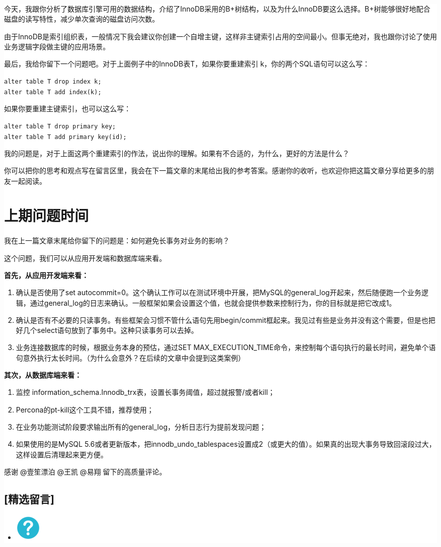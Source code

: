 今天，我跟你分析了数据库引擎可用的数据结构，介绍了InnoDB采用的B+树结构，以及为什么InnoDB要这么选择。B+树能够很好地配合磁盘的读写特性，减少单次查询的磁盘访问次数。

由于InnoDB是索引组织表，一般情况下我会建议你创建一个自增主键，这样非主键索引占用的空间最小。但事无绝对，我也跟你讨论了使用业务逻辑字段做主键的应用场景。

最后，我给你留下一个问题吧。对于上面例子中的InnoDB表T，如果你要重建索引
k，你的两个SQL语句可以这么写：

    alter table T drop index k;
    alter table T add index(k);

如果你要重建主键索引，也可以这么写：

    alter table T drop primary key;
    alter table T add primary key(id);

我的问题是，对于上面这两个重建索引的作法，说出你的理解。如果有不合适的，为什么，更好的方法是什么？

你可以把你的思考和观点写在留言区里，我会在下一篇文章的末尾给出我的参考答案。感谢你的收听，也欢迎你把这篇文章分享给更多的朋友一起阅读。

上期问题时间
============

我在上一篇文章末尾给你留下的问题是：如何避免长事务对业务的影响？

这个问题，我们可以从应用开发端和数据库端来看。

**首先，从应用开发端来看：**

1.  确认是否使用了set
    autocommit=0。这个确认工作可以在测试环境中开展，把MySQL的general_log开起来，然后随便跑一个业务逻辑，通过general_log的日志来确认。一般框架如果会设置这个值，也就会提供参数来控制行为，你的目标就是把它改成1。

2.  确认是否有不必要的只读事务。有些框架会习惯不管什么语句先用begin/commit框起来。我见过有些是业务并没有这个需要，但是也把好几个select语句放到了事务中。这种只读事务可以去掉。

3.  业务连接数据库的时候，根据业务本身的预估，通过SET
    MAX_EXECUTION_TIME命令，来控制每个语句执行的最长时间，避免单个语句意外执行太长时间。（为什么会意外？在后续的文章中会提到这类案例）

**其次，从数据库端来看：**

1.  监控
    information_schema.Innodb_trx表，设置长事务阈值，超过就报警/或者kill；

2.  Percona的pt-kill这个工具不错，推荐使用；

3.  在业务功能测试阶段要求输出所有的general_log，分析日志行为提前发现问题；

4.  如果使用的是MySQL
    5.6或者更新版本，把innodb_undo_tablespaces设置成2（或更大的值）。如果真的出现大事务导致回滚段过大，这样设置后清理起来更方便。

感谢 \@壹笙漂泊 \@王凯 \@易翔 留下的高质量评论。







[精选留言] 
-------------------------

- ![](../images/question.png)
    